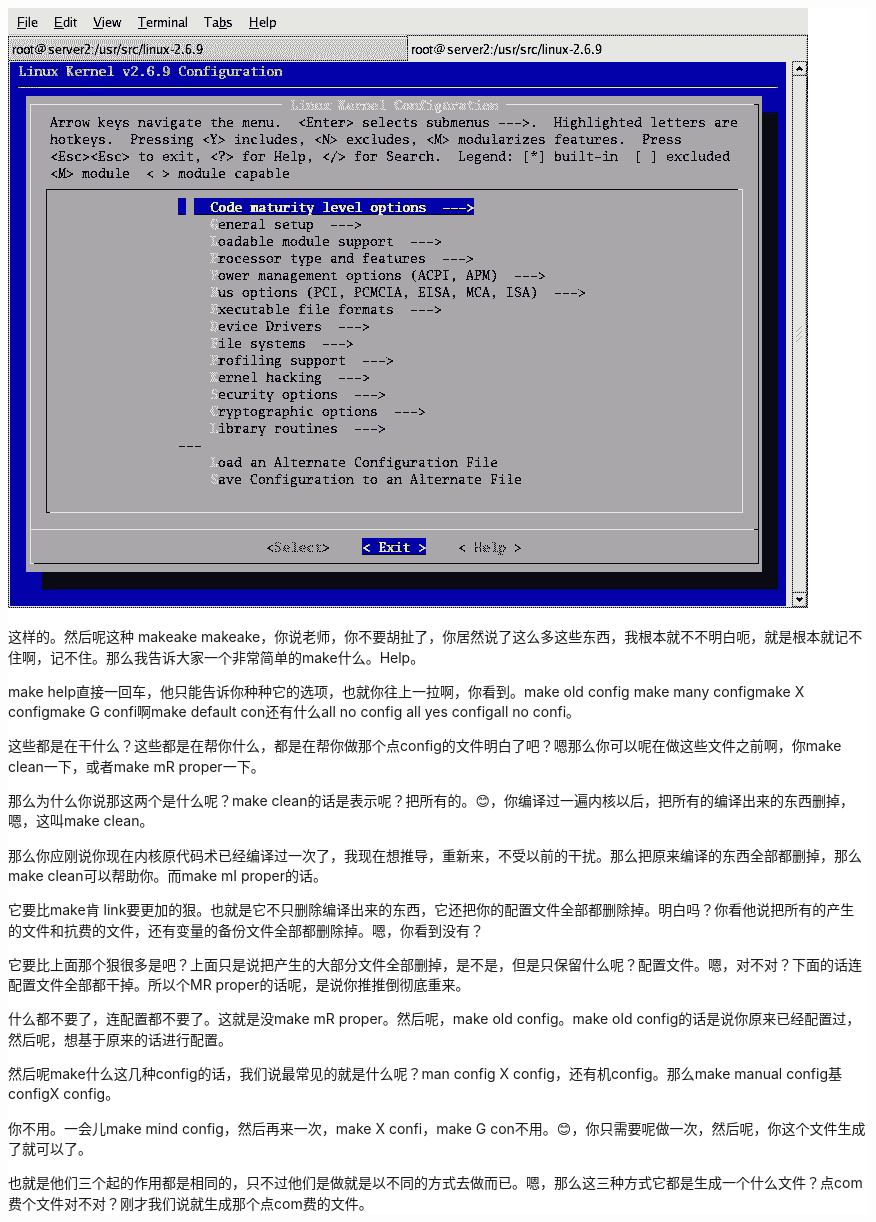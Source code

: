 ![](img/6e1bba9b211507797c2bccffaa710fee_11.png)

这样的。然后呢这种 makeake makeake，你说老师，你不要胡扯了，你居然说了这么多这些东西，我根本就不不明白呃，就是根本就记不住啊，记不住。那么我告诉大家一个非常简单的make什么。Help。

make help直接一回车，他只能告诉你种种它的选项，也就你往上一拉啊，你看到。make old config make many configmake X configmake G confi啊make default con还有什么all no config all yes configall no confi。

这些都是在干什么？这些都是在帮你什么，都是在帮你做那个点config的文件明白了吧？嗯那么你可以呢在做这些文件之前啊，你make clean一下，或者make mR proper一下。

那么为什么你说那这两个是什么呢？make clean的话是表示呢？把所有的。😊，你编译过一遍内核以后，把所有的编译出来的东西删掉，嗯，这叫make clean。

那么你应刚说你现在内核原代码术已经编译过一次了，我现在想推导，重新来，不受以前的干扰。那么把原来编译的东西全部都删掉，那么make clean可以帮助你。而make mI proper的话。

它要比make肯 link要更加的狠。也就是它不只删除编译出来的东西，它还把你的配置文件全部都删除掉。明白吗？你看他说把所有的产生的文件和抗费的文件，还有变量的备份文件全部都删除掉。嗯，你看到没有？

它要比上面那个狠很多是吧？上面只是说把产生的大部分文件全部删掉，是不是，但是只保留什么呢？配置文件。嗯，对不对？下面的话连配置文件全部都干掉。所以个MR proper的话呢，是说你推推倒彻底重来。

什么都不要了，连配置都不要了。这就是没make mR proper。然后呢，make old config。make old config的话是说你原来已经配置过，然后呢，想基于原来的话进行配置。

然后呢make什么这几种config的话，我们说最常见的就是什么呢？man config X config，还有机config。那么make manual config基 configX config。

你不用。一会儿make mind config，然后再来一次，make X confi，make G con不用。😊，你只需要呢做一次，然后呢，你这个文件生成了就可以了。

也就是他们三个起的作用都是相同的，只不过他们是做就是以不同的方式去做而已。嗯，那么这三种方式它都是生成一个什么文件？点com费个文件对不对？刚才我们说就生成那个点com费的文件。

